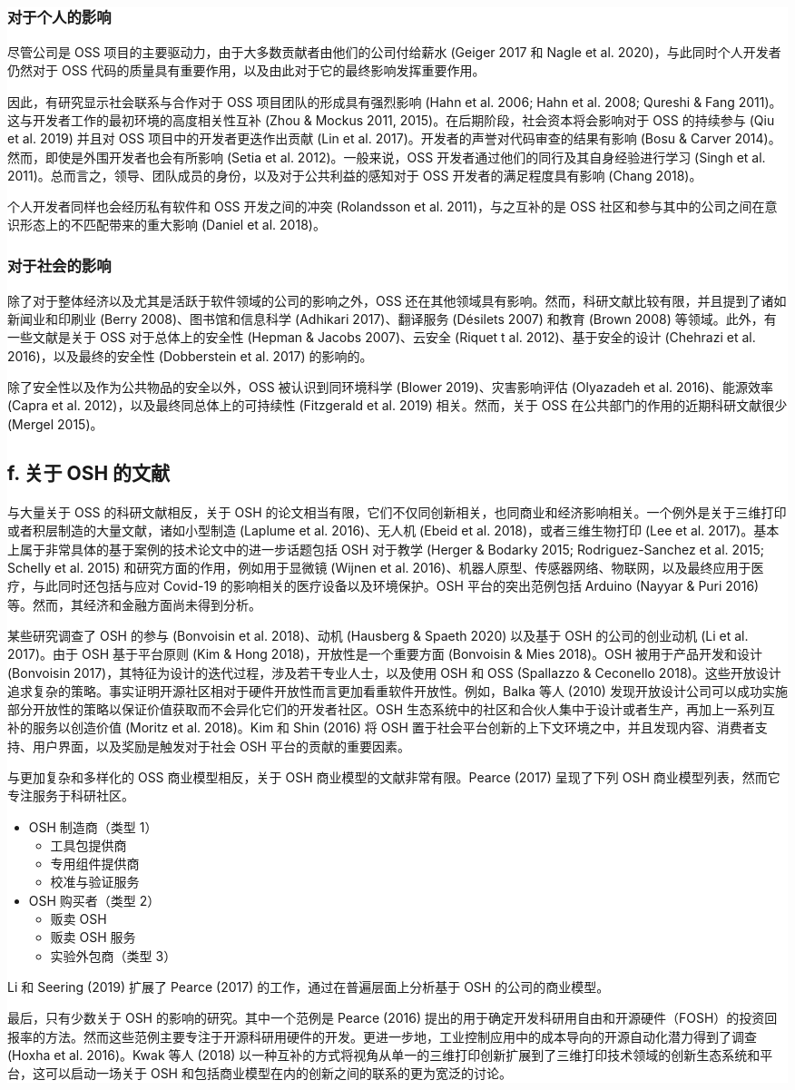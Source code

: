 ### 对于个人的影响

尽管公司是 OSS 项目的主要驱动力，由于大多数贡献者由他们的公司付给薪水 (Geiger 2017 和 Nagle et al. 2020)，与此同时个人开发者仍然对于 OSS 代码的质量具有重要作用，以及由此对于它的最终影响发挥重要作用。

因此，有研究显示社会联系与合作对于 OSS 项目团队的形成具有强烈影响 (Hahn et al. 2006; Hahn et al. 2008; Qureshi & Fang 2011)。这与开发者工作的最初环境的高度相关性互补 (Zhou & Mockus 2011, 2015)。在后期阶段，社会资本将会影响对于 OSS 的持续参与 (Qiu et al. 2019) 并且对 OSS 项目中的开发者更迭作出贡献 (Lin et al. 2017)。开发者的声誉对代码审查的结果有影响 (Bosu & Carver 2014)。然而，即使是外围开发者也会有所影响 (Setia et al. 2012)。一般来说，OSS 开发者通过他们的同行及其自身经验进行学习 (Singh et al. 2011)。总而言之，领导、团队成员的身份，以及对于公共利益的感知对于 OSS 开发者的满足程度具有影响 (Chang 2018)。

个人开发者同样也会经历私有软件和 OSS 开发之间的冲突 (Rolandsson et al. 2011)，与之互补的是 OSS 社区和参与其中的公司之间在意识形态上的不匹配带来的重大影响 (Daniel et al. 2018)。

### 对于社会的影响

除了对于整体经济以及尤其是活跃于软件领域的公司的影响之外，OSS 还在其他领域具有影响。然而，科研文献比较有限，并且提到了诸如新闻业和印刷业 (Berry 2008)、图书馆和信息科学 (Adhikari 2017)、翻译服务 (Désilets 2007) 和教育 (Brown 2008) 等领域。此外，有一些文献是关于 OSS 对于总体上的安全性 (Hepman & Jacobs 2007)、云安全 (Riquet t al. 2012)、基于安全的设计 (Chehrazi et al. 2016)，以及最终的安全性 (Dobberstein et al. 2017) 的影响的。

除了安全性以及作为公共物品的安全以外，OSS 被认识到同环境科学 (Blower 2019)、灾害影响评估 (Olyazadeh et al. 2016)、能源效率 (Capra et al. 2012)，以及最终同总体上的可持续性 (Fitzgerald et al. 2019) 相关。然而，关于 OSS 在公共部门的作用的近期科研文献很少 (Mergel 2015)。

## f. 关于 OSH 的文献

与大量关于 OSS 的科研文献相反，关于 OSH 的论文相当有限，它们不仅同创新相关，也同商业和经济影响相关。一个例外是关于三维打印或者积层制造的大量文献，诸如小型制造 (Laplume et al. 2016)、无人机 (Ebeid et al. 2018)，或者三维生物打印 (Lee et al. 2017)。基本上属于非常具体的基于案例的技术论文中的进一步话题包括 OSH 对于教学 (Herger & Bodarky 2015; Rodriguez-Sanchez et al. 2015; Schelly et al. 2015) 和研究方面的作用，例如用于显微镜 (Wijnen et al. 2016)、机器人原型、传感器网络、物联网，以及最终应用于医疗，与此同时还包括与应对 Covid-19 的影响相关的医疗设备以及环境保护。OSH 平台的突出范例包括 Arduino (Nayyar & Puri 2016) 等。然而，其经济和金融方面尚未得到分析。

某些研究调查了 OSH 的参与 (Bonvoisin et al. 2018)、动机 (Hausberg & Spaeth 2020) 以及基于 OSH 的公司的创业动机 (Li et al. 2017)。由于 OSH 基于平台原则 (Kim & Hong 2018)，开放性是一个重要方面 (Bonvoisin & Mies 2018)。OSH 被用于产品开发和设计 (Bonvoisin 2017)，其特征为设计的迭代过程，涉及若干专业人士，以及使用 OSH 和 OSS (Spallazzo & Ceconello 2018)。这些开放设计追求复杂的策略。事实证明开源社区相对于硬件开放性而言更加看重软件开放性。例如，Balka 等人 (2010) 发现开放设计公司可以成功实施部分开放性的策略以保证价值获取而不会异化它们的开发者社区。OSH 生态系统中的社区和合伙人集中于设计或者生产，再加上一系列互补的服务以创造价值 (Moritz et al. 2018)。Kim 和 Shin (2016) 将 OSH 置于社会平台创新的上下文环境之中，并且发现内容、消费者支持、用户界面，以及奖励是触发对于社会 OSH 平台的贡献的重要因素。

与更加复杂和多样化的 OSS 商业模型相反，关于 OSH 商业模型的文献非常有限。Pearce (2017) 呈现了下列 OSH 商业模型列表，然而它专注服务于科研社区。

* OSH 制造商（类型 1）
    * 工具包提供商
    * 专用组件提供商
    * 校准与验证服务
* OSH 购买者（类型 2）
    * 贩卖 OSH
    * 贩卖 OSH 服务
    * 实验外包商（类型 3）

Li 和 Seering (2019) 扩展了 Pearce (2017) 的工作，通过在普遍层面上分析基于 OSH 的公司的商业模型。

最后，只有少数关于 OSH 的影响的研究。其中一个范例是 Pearce (2016) 提出的用于确定开发科研用自由和开源硬件（FOSH）的投资回报率的方法。然而这些范例主要专注于开源科研用硬件的开发。更进一步地，工业控制应用中的成本导向的开源自动化潜力得到了调查 (Hoxha et al. 2016)。Kwak 等人 (2018) 以一种互补的方式将视角从单一的三维打印创新扩展到了三维打印技术领域的创新生态系统和平台，这可以启动一场关于 OSH 和包括商业模型在内的创新之间的联系的更为宽泛的讨论。
